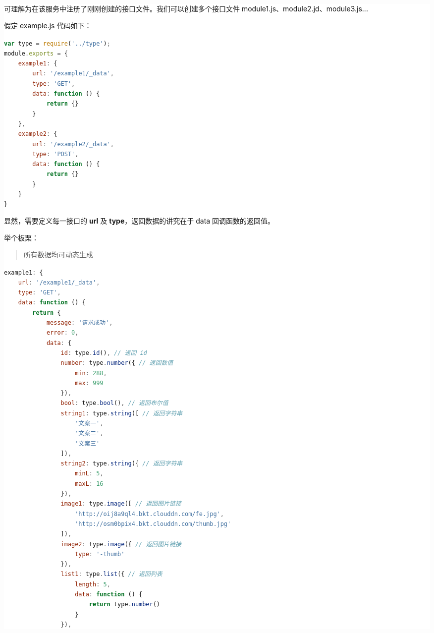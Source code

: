 可理解为在该服务中注册了刚刚创建的接口文件。我们可以创建多个接口文件 module1.js、module2.jd、module3.js... 

假定 example.js 代码如下：

```js
var type = require('../type');
module.exports = {
    example1: {
        url: '/example1/_data',
        type: 'GET',
        data: function () {
            return {}
        }
    },
    example2: {
        url: '/example2/_data',
        type: 'POST',
        data: function () {
            return {}
        }
    }
}
```

显然，需要定义每一接口的 __url__ 及 __type__，返回数据的讲究在于 data 回调函数的返回值。

举个板栗：

> 所有数据均可动态生成

```js
example1: {
    url: '/example1/_data',
    type: 'GET',
    data: function () {
        return {
            message: '请求成功',
            error: 0,
            data: {
                id: type.id(), // 返回 id
                number: type.number({ // 返回数值
                    min: 288,
                    max: 999
                }),
                bool: type.bool(), // 返回布尔值
                string1: type.string([ // 返回字符串
                    '文案一',
                    '文案二',
                    '文案三'
                ]),
                string2: type.string({ // 返回字符串
                    minL: 5,
                    maxL: 16
                }),
                image1: type.image([ // 返回图片链接
                    'http://oij8a9ql4.bkt.clouddn.com/fe.jpg',
                    'http://osm0bpix4.bkt.clouddn.com/thumb.jpg'
                ]),
                image2: type.image({ // 返回图片链接
                    type: '-thumb'
                }),
                list1: type.list({ // 返回列表
                    length: 5,
                    data: function () {
                        return type.number()
                    }
                }),
```